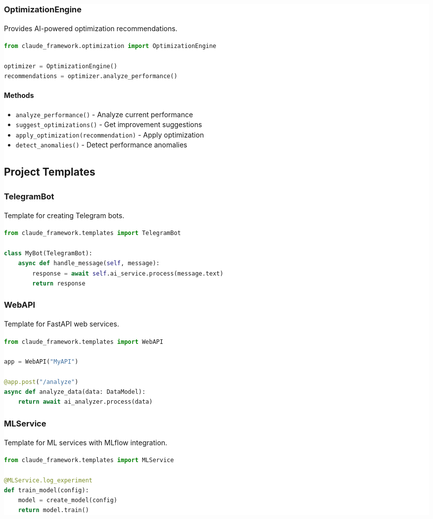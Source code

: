 ### OptimizationEngine

Provides AI-powered optimization recommendations.

```python
from claude_framework.optimization import OptimizationEngine

optimizer = OptimizationEngine()
recommendations = optimizer.analyze_performance()
```

#### Methods

- `analyze_performance()` - Analyze current performance
- `suggest_optimizations()` - Get improvement suggestions
- `apply_optimization(recommendation)` - Apply optimization
- `detect_anomalies()` - Detect performance anomalies

## Project Templates

### TelegramBot

Template for creating Telegram bots.

```python
from claude_framework.templates import TelegramBot

class MyBot(TelegramBot):
    async def handle_message(self, message):
        response = await self.ai_service.process(message.text)
        return response
```

### WebAPI

Template for FastAPI web services.

```python
from claude_framework.templates import WebAPI

app = WebAPI("MyAPI")

@app.post("/analyze")
async def analyze_data(data: DataModel):
    return await ai_analyzer.process(data)
```

### MLService

Template for ML services with MLflow integration.

```python
from claude_framework.templates import MLService

@MLService.log_experiment
def train_model(config):
    model = create_model(config)
    return model.train()
```
